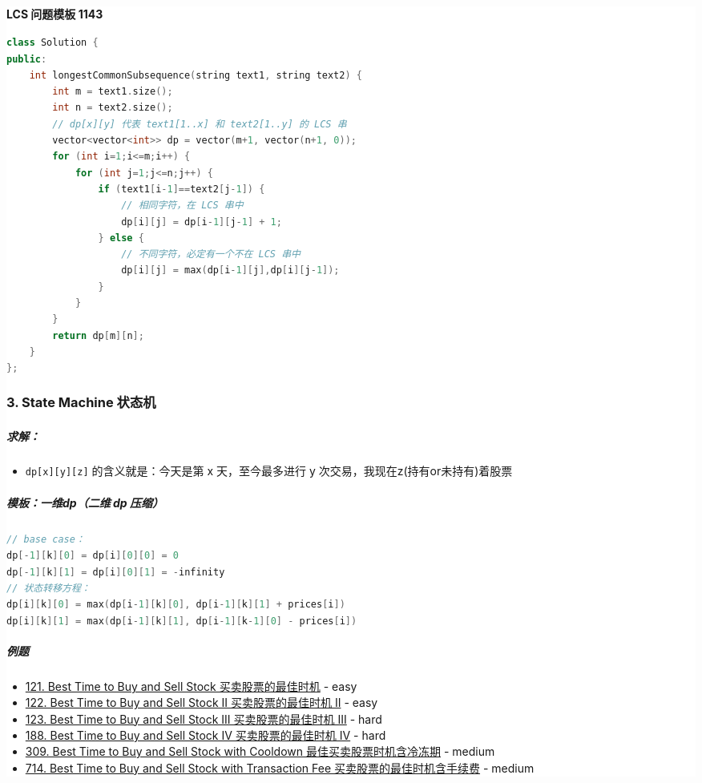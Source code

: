 **LCS 问题模板 1143**

```cpp
class Solution {
public:
    int longestCommonSubsequence(string text1, string text2) {
        int m = text1.size();
        int n = text2.size();
        // dp[x][y] 代表 text1[1..x] 和 text2[1..y] 的 LCS 串
        vector<vector<int>> dp = vector(m+1, vector(n+1, 0));
        for (int i=1;i<=m;i++) {
            for (int j=1;j<=n;j++) {
                if (text1[i-1]==text2[j-1]) {
                    // 相同字符，在 LCS 串中
                    dp[i][j] = dp[i-1][j-1] + 1;
                } else {
                    // 不同字符，必定有一个不在 LCS 串中
                    dp[i][j] = max(dp[i-1][j],dp[i][j-1]);
                }
            }
        }
        return dp[m][n];
    }
};
```

### 3. State Machine 状态机

##### 求解：
- `dp[x][y][z]` 的含义就是：今天是第 x 天，至今最多进行 y 次交易，我现在z(持有or未持有)着股票

##### 模板：一维dp（二维 dp 压缩）

```cpp
// base case：
dp[-1][k][0] = dp[i][0][0] = 0
dp[-1][k][1] = dp[i][0][1] = -infinity
// 状态转移方程：
dp[i][k][0] = max(dp[i-1][k][0], dp[i-1][k][1] + prices[i])
dp[i][k][1] = max(dp[i-1][k][1], dp[i-1][k-1][0] - prices[i])
```

##### 例题
- [121. Best Time to Buy and Sell Stock 买卖股票的最佳时机](https://github.com/RickeyBoy/LeetCodeGists/blob/master/code/121BestTimetoBuyandSellStock.md) - easy
- [122. Best Time to Buy and Sell Stock II 买卖股票的最佳时机 II](https://github.com/RickeyBoy/LeetCodeGists/blob/master/code/122BestTimetoBuyandSellStockII.md) - easy
- [123. Best Time to Buy and Sell Stock III 买卖股票的最佳时机 III](https://github.com/RickeyBoy/LeetCodeGists/blob/master/code/123BestTimetoBuyandSellStockIII.md) - hard
- [188. Best Time to Buy and Sell Stock IV 买卖股票的最佳时机 IV](https://github.com/RickeyBoy/LeetCodeGists/blob/master/code/188BestTimetoBuyandSellStockIV.md) - hard
- [309. Best Time to Buy and Sell Stock with Cooldown 最佳买卖股票时机含冷冻期](https://github.com/RickeyBoy/LeetCodeGists/blob/master/code/309BestTimetoBuyandSellStockwithCooldown.md) - medium
- [714. Best Time to Buy and Sell Stock with Transaction Fee 买卖股票的最佳时机含手续费](https://github.com/RickeyBoy/LeetCodeGists/blob/master/code/714BestTimetoBuyandSellStockwithTransactionFee.md) - medium
